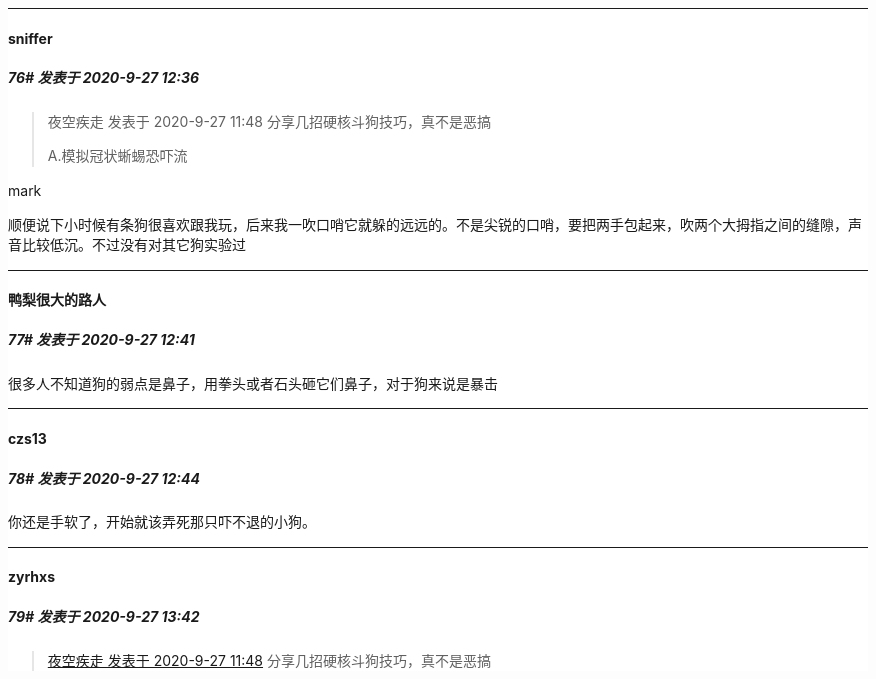




*****

####  sniffer  
##### 76#       发表于 2020-9-27 12:36



<blockquote>夜空疾走 发表于 2020-9-27 11:48
分享几招硬核斗狗技巧，真不是恶搞


A.模拟冠状蜥蜴恐吓流
</blockquote>
mark

顺便说下小时候有条狗很喜欢跟我玩，后来我一吹口哨它就躲的远远的。不是尖锐的口哨，要把两手包起来，吹两个大拇指之间的缝隙，声音比较低沉。不过没有对其它狗实验过







*****

####  鸭梨很大的路人  
##### 77#       发表于 2020-9-27 12:41




很多人不知道狗的弱点是鼻子，用拳头或者石头砸它们鼻子，对于狗来说是暴击







*****

####  czs13  
##### 78#       发表于 2020-9-27 12:44




你还是手软了，开始就该弄死那只吓不退的小狗。







*****

####  zyrhxs  
##### 79#       发表于 2020-9-27 13:42



<blockquote><a href="httphttps://bbs.saraba1st.com/2b/forum.php?mod=redirect&amp;goto=findpost&amp;pid=48871187&amp;ptid=1962131" target="_blank">夜空疾走 发表于 2020-9-27 11:48</a>
分享几招硬核斗狗技巧，真不是恶搞
